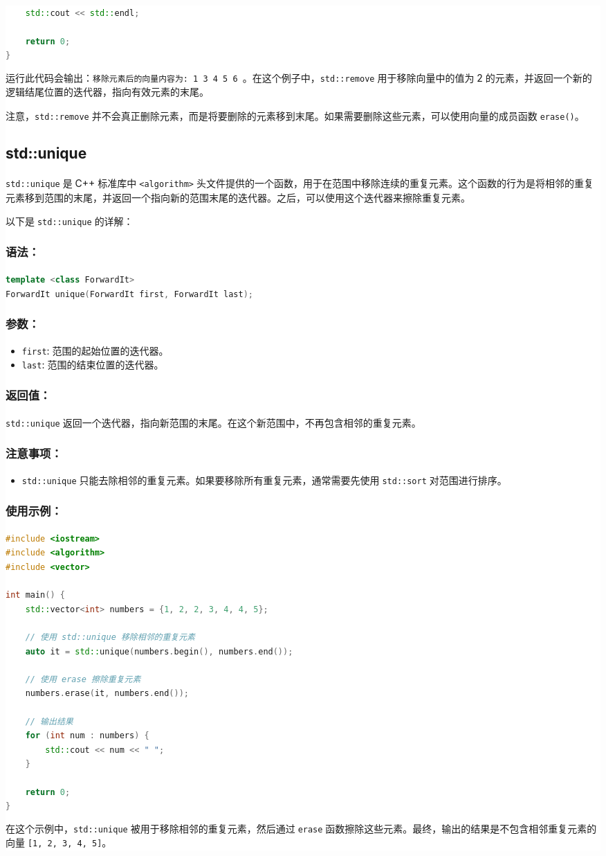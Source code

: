 ```cpp
    std::cout << std::endl;

    return 0;
}
```

运行此代码会输出：`移除元素后的向量内容为: 1 3 4 5 6 `。在这个例子中，`std::remove` 用于移除向量中的值为 2 的元素，并返回一个新的逻辑结尾位置的迭代器，指向有效元素的末尾。

注意，`std::remove` 并不会真正删除元素，而是将要删除的元素移到末尾。如果需要删除这些元素，可以使用向量的成员函数 `erase()`。

## std::unique

`std::unique` 是 C++ 标准库中 `<algorithm>` 头文件提供的一个函数，用于在范围中移除连续的重复元素。这个函数的行为是将相邻的重复元素移到范围的末尾，并返回一个指向新的范围末尾的迭代器。之后，可以使用这个迭代器来擦除重复元素。

以下是 `std::unique` 的详解：

### 语法：
```cpp
template <class ForwardIt>
ForwardIt unique(ForwardIt first, ForwardIt last);
```

### 参数：
- `first`: 范围的起始位置的迭代器。
- `last`: 范围的结束位置的迭代器。

### 返回值：
`std::unique` 返回一个迭代器，指向新范围的末尾。在这个新范围中，不再包含相邻的重复元素。

### 注意事项：
- `std::unique` 只能去除相邻的重复元素。如果要移除所有重复元素，通常需要先使用 `std::sort` 对范围进行排序。

### 使用示例：

```cpp
#include <iostream>
#include <algorithm>
#include <vector>

int main() {
    std::vector<int> numbers = {1, 2, 2, 3, 4, 4, 5};

    // 使用 std::unique 移除相邻的重复元素
    auto it = std::unique(numbers.begin(), numbers.end());

    // 使用 erase 擦除重复元素
    numbers.erase(it, numbers.end());

    // 输出结果
    for (int num : numbers) {
        std::cout << num << " ";
    }

    return 0;
}
```

在这个示例中，`std::unique` 被用于移除相邻的重复元素，然后通过 `erase` 函数擦除这些元素。最终，输出的结果是不包含相邻重复元素的向量 `[1, 2, 3, 4, 5]`。